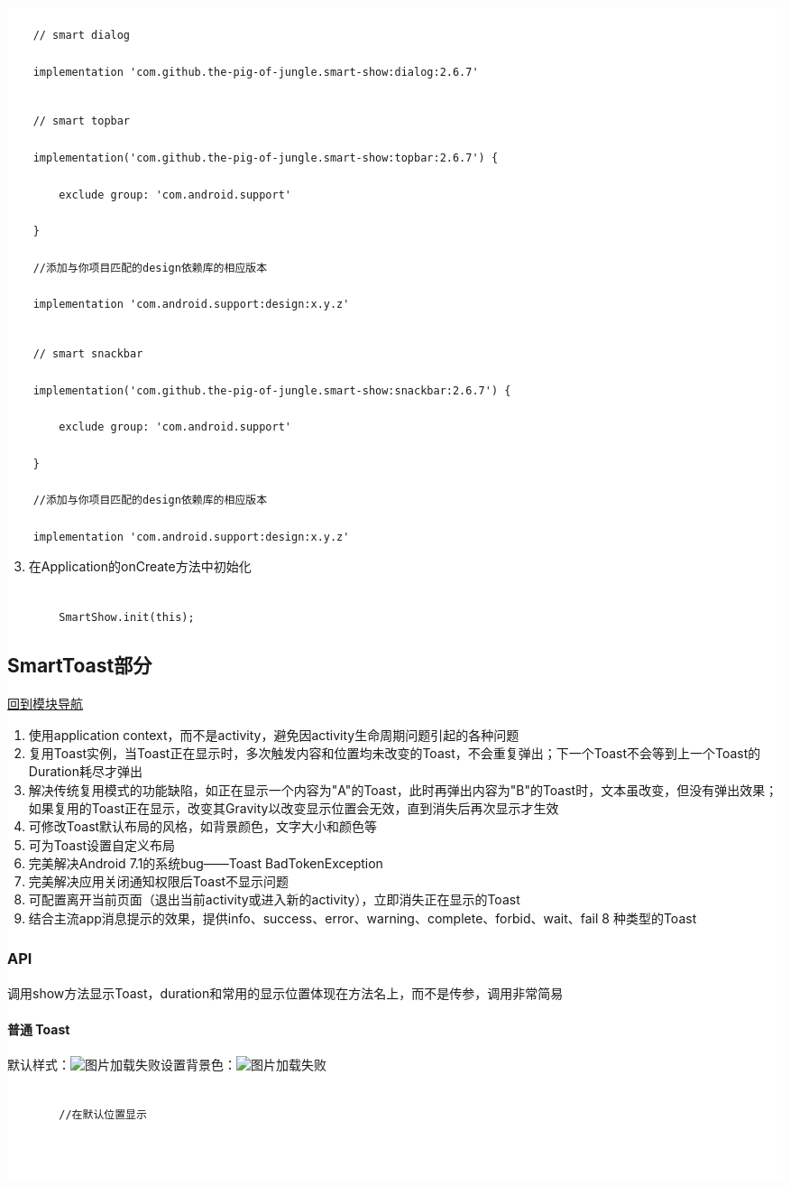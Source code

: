 <pre><code>
    // smart dialog
    
    implementation 'com.github.the-pig-of-jungle.smart-show:dialog:2.6.7'
</code></pre>

<pre><code>  
    // smart topbar
    
    implementation('com.github.the-pig-of-jungle.smart-show:topbar:2.6.7') {
    
        exclude group: 'com.android.support'
        
    }
    
    //添加与你项目匹配的design依赖库的相应版本
            
    implementation 'com.android.support:design:x.y.z'
</code></pre>

<pre><code>
    // smart snackbar
    
    implementation('com.github.the-pig-of-jungle.smart-show:snackbar:2.6.7') {
    
        exclude group: 'com.android.support'
        
    }
    
    //添加与你项目匹配的design依赖库的相应版本
                
    implementation 'com.android.support:design:x.y.z'
</code></pre>
3. 在Application的onCreate方法中初始化<br/>
<pre><code>
        SmartShow.init(this);
</code></pre>

## SmartToast部分 
[回到模块导航](#模块导航)
1. 使用application context，而不是activity，避免因activity生命周期问题引起的各种问题
2. 复用Toast实例，当Toast正在显示时，多次触发内容和位置均未改变的Toast，不会重复弹出；下一个Toast不会等到上一个Toast的Duration耗尽才弹出
3. 解决传统复用模式的功能缺陷，如正在显示一个内容为"A"的Toast，此时再弹出内容为"B"的Toast时，文本虽改变，但没有弹出效果；如果复用的Toast正在显示，改变其Gravity以改变显示位置会无效，直到消失后再次显示才生效
4. 可修改Toast默认布局的风格，如背景颜色，文字大小和颜色等
5. 可为Toast设置自定义布局
6. 完美解决Android 7.1的系统bug——Toast BadTokenException
7. 完美解决应用关闭通知权限后Toast不显示问题
8. 可配置离开当前页面（退出当前activity或进入新的activity），立即消失正在显示的Toast
9. 结合主流app消息提示的效果，提供info、success、error、warning、complete、forbid、wait、fail 8 种类型的Toast
### API
调用show方法显示Toast，duration和常用的显示位置体现在方法名上，而不是传参，调用非常简易
#### 普通 Toast
默认样式：![图片加载失败](images/toast_normal.gif)设置背景色：![图片加载失败](images/toast_color.gif)
<pre><code>
        //在默认位置显示
